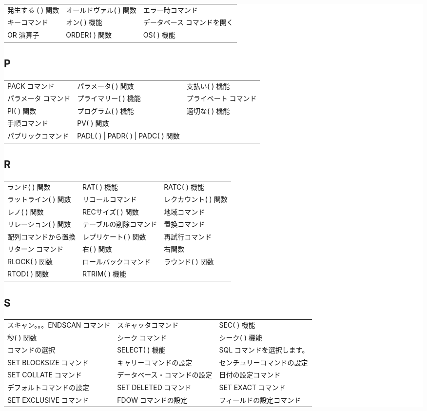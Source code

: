 ||||  
|-|-|-|  
|発生する ( ) 関数|オールドヴァル( ) 関数|エラー時コマンド|  
|キーコマンド|オン( ) 機能|データベース コマンドを開く|  
|OR 演算子|ORDER( ) 関数|OS( ) 機能|  
  
## <a name="p"></a>P  
  
||||  
|-|-|-|  
|PACK コマンド|パラメータ( ) 関数|支払い( ) 機能|  
|パラメータ コマンド|プライマリー( ) 機能|プライベート コマンド|  
|PI( ) 関数|プログラム( ) 機能|適切な( ) 機能|  
|手順コマンド|PV( ) 関数||  
|パブリックコマンド|PADL( ) &#124; PADR( ) &#124; PADC( ) 関数||  
  
## <a name="r"></a>R  
  
||||  
|-|-|-|  
|ランド( ) 関数|RAT( ) 機能|RATC( ) 機能|  
|ラットライン( ) 関数|リコールコマンド|レクカウント( ) 関数|  
|レノ( ) 関数|RECサイズ( ) 関数|地域コマンド|  
|リレーション( ) 関数|テーブルの削除コマンド|置換コマンド|  
|配列コマンドから置換|レプリケート( ) 関数|再試行コマンド|  
|リターン コマンド|右( ) 関数|右関数|  
|RLOCK( ) 関数|ロールバックコマンド|ラウンド( ) 関数|  
|RTOD( ) 関数|RTRIM( ) 機能||  
  
## <a name="s"></a>S  
  
||||  
|-|-|-|  
|スキャン。。。ENDSCAN コマンド|スキャッタコマンド|SEC( ) 機能|  
|秒( ) 関数|シーク コマンド|シーク( ) 機能|  
|コマンドの選択|SELECT( ) 機能|SQL コマンドを選択します。|  
|SET BLOCKSIZE コマンド|キャリーコマンドの設定|センチュリーコマンドの設定|  
|SET COLLATE コマンド|データベース・コマンドの設定|日付の設定コマンド|  
|デフォルトコマンドの設定|SET DELETED コマンド|SET EXACT コマンド|  
|SET EXCLUSIVE コマンド|FDOW コマンドの設定|フィールドの設定コマンド|  
